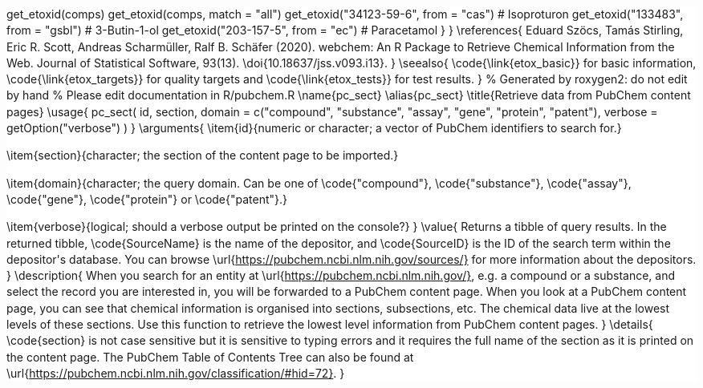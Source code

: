 get_etoxid(comps)
get_etoxid(comps, match = "all")
get_etoxid("34123-59-6", from = "cas") # Isoproturon
get_etoxid("133483", from = "gsbl") # 3-Butin-1-ol
get_etoxid("203-157-5", from = "ec") # Paracetamol
}
}
\references{
Eduard Szöcs, Tamás Stirling, Eric R. Scott, Andreas Scharmüller,
Ralf B. Schäfer (2020). webchem: An R Package to Retrieve Chemical
Information from the Web. Journal of Statistical Software, 93(13).
\doi{10.18637/jss.v093.i13}.
}
\seealso{
\code{\link{etox_basic}} for basic information,
\code{\link{etox_targets}} for quality targets and
\code{\link{etox_tests}} for test results.
}
% Generated by roxygen2: do not edit by hand
% Please edit documentation in R/pubchem.R
\name{pc_sect}
\alias{pc_sect}
\title{Retrieve data from PubChem content pages}
\usage{
pc_sect(
  id,
  section,
  domain = c("compound", "substance", "assay", "gene", "protein", "patent"),
  verbose = getOption("verbose")
)
}
\arguments{
\item{id}{numeric or character; a vector of PubChem identifiers to search
for.}

\item{section}{character; the section of the content page to be imported.}

\item{domain}{character; the query domain. Can be one of \code{"compound"},
\code{"substance"}, \code{"assay"}, \code{"gene"}, \code{"protein"} or
\code{"patent"}.}

\item{verbose}{logical; should a verbose output be printed on the console?}
}
\value{
Returns a tibble of query results. In the returned tibble,
\code{SourceName} is the name of the depositor, and \code{SourceID} is the
ID of the search term within the depositor's database. You can browse
\url{https://pubchem.ncbi.nlm.nih.gov/sources/} for more information about
the depositors.
}
\description{
When you search for an entity at \url{https://pubchem.ncbi.nlm.nih.gov/},
e.g. a compound or a substance, and select the record you are interested in,
you will be forwarded to a PubChem content page. When you look at a PubChem
content page, you can see that chemical information is organised into
sections, subsections, etc. The chemical data live at the lowest levels of
these sections. Use this function to retrieve the lowest level information
from PubChem content pages.
}
\details{
\code{section} is not case sensitive but it is sensitive to typing
errors and it requires the full name of the section as it is printed on the
content page. The PubChem Table of Contents Tree can also be found at
\url{https://pubchem.ncbi.nlm.nih.gov/classification/#hid=72}.
}